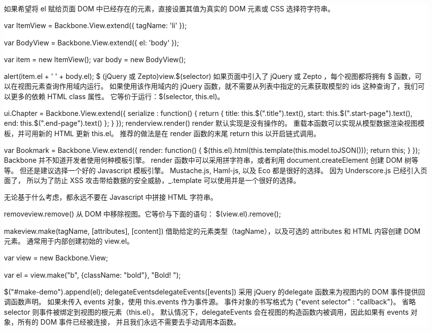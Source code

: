 如果希望将 el 赋给页面 DOM 中已经存在的元素，直接设置其值为真实的 DOM 元素或 CSS 选择符字符串。

var ItemView = Backbone.View.extend({
  tagName: 'li'
});

var BodyView = Backbone.View.extend({
  el: 'body'
});

var item = new ItemView();
var body = new BodyView();

alert(item.el + ' ' + body.el);
$ (jQuery 或 Zepto)view.$(selector) 
如果页面中引入了 jQuery 或 Zepto ，每个视图都将拥有 $ 函数，可以在视图元素查询作用域内运行。 如果使用该作用域内的 jQuery 函数，就不需要从列表中指定的元素获取模型的 ids 这种查询了，我们可以更多的依赖 HTML class 属性。 它等价于运行：$(selector, this.el)。

ui.Chapter = Backbone.View.extend({
  serialize : function() {
    return {
      title: this.$(".title").text(),
      start: this.$(".start-page").text(),
      end:   this.$(".end-page").text()
    };
  }
});
renderview.render() 
render 默认实现是没有操作的。 重载本函数可以实现从模型数据渲染视图模板，并可用新的 HTML 更新 this.el。 推荐的做法是在 render 函数的末尾 return this 以开启链式调用。

var Bookmark = Backbone.View.extend({
  render: function() {
    $(this.el).html(this.template(this.model.toJSON()));
    return this;
  }
});
Backbone 并不知道开发者使用何种模板引擎。 render 函数中可以采用拼字符串，或者利用 document.createElement 创建 DOM 树等等。 但还是建议选择一个好的 Javascript 模板引擎。 Mustache.js, Haml-js, 以及 Eco 都是很好的选择。 因为 Underscore.js 已经引入页面了， 所以为了防止 XSS 攻击带给数据的安全威胁，_.template 可以使用并是一个很好的选择。

无论基于什么考虑，都永远不要在 Javascript 中拼接 HTML 字符串。

removeview.remove() 
从 DOM 中移除视图。它等价与下面的语句： $(view.el).remove();

makeview.make(tagName, [attributes], [content]) 
借助给定的元素类型（tagName），以及可选的 attributes 和 HTML 内容创建 DOM 元素。 通常用于内部创建初始的 view.el。

var view = new Backbone.View;

var el = view.make("b", {className: "bold"}, "Bold! ");

$("#make-demo").append(el);
delegateEventsdelegateEvents([events]) 
采用 jQuery 的delegate 函数来为视图内的 DOM 事件提供回调函数声明。 如果未传入 events 对象，使用 this.events 作为事件源。 事件对象的书写格式为 {"event selector" : "callback"}。 省略 selector 则事件被绑定到视图的根元素（this.el）。 默认情况下，delegateEvents 会在视图的构造函数内被调用，因此如果有 events 对象，所有的 DOM 事件已经被连接， 并且我们永远不需要去手动调用本函数。
